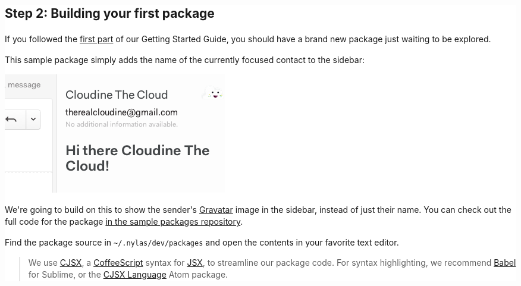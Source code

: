 </div>



<script>
var platforms = document.getElementById('platforms');
var mac = '<a href="https://edgehill.nylas.com/download?platform=darwin">Mac OS X</a>'
var windows = '<a href="https://edgehill.nylas.com/download?platform=win32">Windows</a>'
var linux = '<a href="https://edgehill.nylas.com/download?platform=linux">Linux</a>'
var OSName="Unknown OS";

if (navigator.appVersion.indexOf("Win")!=-1) OSName="Windows";
if (navigator.appVersion.indexOf("Mac")!=-1) OSName="MacOS";
if (navigator.appVersion.indexOf("X11")!=-1) OSName="UNIX";
if (navigator.appVersion.indexOf("Linux")!=-1) OSName="Linux";

if (OSName == 'MacOS') {
  platforms.innerHTML = mac + " (or "+windows+", "+linux+")";
} else if (OSName == 'Windows') {
  platforms.innerHTML = windows + " (or "+mac+", "+linux+")";
} else if (OSName == 'Linux') {
  platforms.innerHTML = linux + " (or "+mac+", "+windows+")";
} else {
  platforms.innerHTML = mac + ", "+windows+", or "+linux;
}


</script>

<h2 class="gsg-header">Step 2: Building your first package</h2>

If you followed the [first part](getting-started) of our Getting Started Guide, you should have a brand new package just waiting to be explored.

This sample package simply adds the name of the currently focused contact to the sidebar:

<img class="gsg-center" src="images/sidebar-example.png"/>

We're going to build on this to show the sender's [Gravatar](http://gravatar.com) image in the sidebar, instead of just their name. You can check out the full code for the package [in the sample packages repository](https://github.com/nylas/edgehill-plugins/tree/master/sidebar-gravatar).

Find the package source in `~/.nylas/dev/packages` and open the contents in your favorite text editor.

> We use [CJSX](https://github.com/jsdf/coffee-react), a [CoffeeScript](http://coffeescript.org/) syntax for [JSX](https://facebook.github.io/react/docs/jsx-in-depth.html), to streamline our package code.
 For syntax highlighting, we recommend [Babel](https://github.com/babel/babel-sublime) for Sublime, or the [CJSX Language](https://atom.io/packages/language-cjsx) Atom package.
